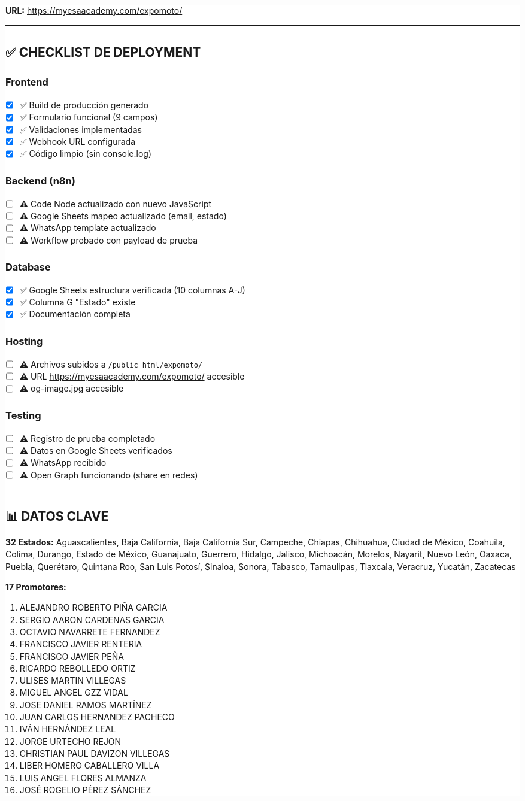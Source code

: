 **URL:** https://myesaacademy.com/expomoto/

---

## ✅ CHECKLIST DE DEPLOYMENT

### Frontend
- [x] ✅ Build de producción generado
- [x] ✅ Formulario funcional (9 campos)
- [x] ✅ Validaciones implementadas
- [x] ✅ Webhook URL configurada
- [x] ✅ Código limpio (sin console.log)

### Backend (n8n)
- [ ] ⚠️ Code Node actualizado con nuevo JavaScript
- [ ] ⚠️ Google Sheets mapeo actualizado (email, estado)
- [ ] ⚠️ WhatsApp template actualizado
- [ ] ⚠️ Workflow probado con payload de prueba

### Database
- [x] ✅ Google Sheets estructura verificada (10 columnas A-J)
- [x] ✅ Columna G "Estado" existe
- [x] ✅ Documentación completa

### Hosting
- [ ] ⚠️ Archivos subidos a `/public_html/expomoto/`
- [ ] ⚠️ URL https://myesaacademy.com/expomoto/ accesible
- [ ] ⚠️ og-image.jpg accesible

### Testing
- [ ] ⚠️ Registro de prueba completado
- [ ] ⚠️ Datos en Google Sheets verificados
- [ ] ⚠️ WhatsApp recibido
- [ ] ⚠️ Open Graph funcionando (share en redes)

---

## 📊 DATOS CLAVE

**32 Estados:**
Aguascalientes, Baja California, Baja California Sur, Campeche, Chiapas, Chihuahua, Ciudad de México, Coahuila, Colima, Durango, Estado de México, Guanajuato, Guerrero, Hidalgo, Jalisco, Michoacán, Morelos, Nayarit, Nuevo León, Oaxaca, Puebla, Querétaro, Quintana Roo, San Luis Potosí, Sinaloa, Sonora, Tabasco, Tamaulipas, Tlaxcala, Veracruz, Yucatán, Zacatecas

**17 Promotores:**
1. ALEJANDRO ROBERTO PIÑA GARCIA
2. SERGIO AARON CARDENAS GARCIA
3. OCTAVIO NAVARRETE FERNANDEZ
4. FRANCISCO JAVIER RENTERIA
5. FRANCISCO JAVIER PEÑA
6. RICARDO REBOLLEDO ORTIZ
7. ULISES MARTIN VILLEGAS
8. MIGUEL ANGEL GZZ VIDAL
9. JOSE DANIEL RAMOS MARTÍNEZ
10. JUAN CARLOS HERNANDEZ PACHECO
11. IVÁN HERNÁNDEZ LEAL
12. JORGE URTECHO REJON
13. CHRISTIAN PAUL DAVIZON VILLEGAS
14. LIBER HOMERO CABALLERO VILLA
15. LUIS ANGEL FLORES ALMANZA
16. JOSÉ ROGELIO PÉREZ SÁNCHEZ